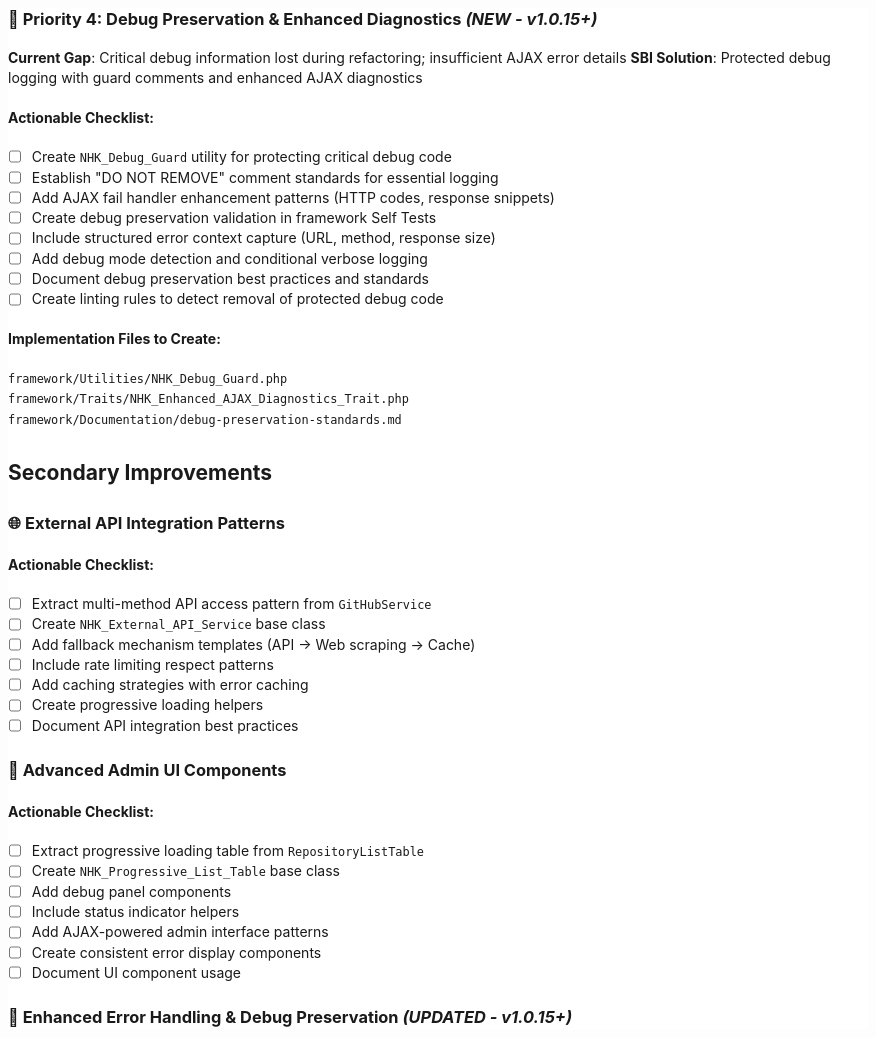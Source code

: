 ### 🎯 **Priority 4: Debug Preservation & Enhanced Diagnostics** *(NEW - v1.0.15+)*

**Current Gap**: Critical debug information lost during refactoring; insufficient AJAX error details
**SBI Solution**: Protected debug logging with guard comments and enhanced AJAX diagnostics

#### Actionable Checklist:
- [ ] Create `NHK_Debug_Guard` utility for protecting critical debug code
- [ ] Establish "DO NOT REMOVE" comment standards for essential logging
- [ ] Add AJAX fail handler enhancement patterns (HTTP codes, response snippets)
- [ ] Create debug preservation validation in framework Self Tests
- [ ] Include structured error context capture (URL, method, response size)
- [ ] Add debug mode detection and conditional verbose logging
- [ ] Document debug preservation best practices and standards
- [ ] Create linting rules to detect removal of protected debug code

#### Implementation Files to Create:
```
framework/Utilities/NHK_Debug_Guard.php
framework/Traits/NHK_Enhanced_AJAX_Diagnostics_Trait.php
framework/Documentation/debug-preservation-standards.md
```

## Secondary Improvements

### 🌐 **External API Integration Patterns**

#### Actionable Checklist:
- [ ] Extract multi-method API access pattern from `GitHubService`
- [ ] Create `NHK_External_API_Service` base class
- [ ] Add fallback mechanism templates (API → Web scraping → Cache)
- [ ] Include rate limiting respect patterns
- [ ] Add caching strategies with error caching
- [ ] Create progressive loading helpers
- [ ] Document API integration best practices

### 🎨 **Advanced Admin UI Components**

#### Actionable Checklist:
- [ ] Extract progressive loading table from `RepositoryListTable`
- [ ] Create `NHK_Progressive_List_Table` base class
- [ ] Add debug panel components
- [ ] Include status indicator helpers
- [ ] Add AJAX-powered admin interface patterns
- [ ] Create consistent error display components
- [ ] Document UI component usage

### 🔧 **Enhanced Error Handling & Debug Preservation** *(UPDATED - v1.0.15+)*
